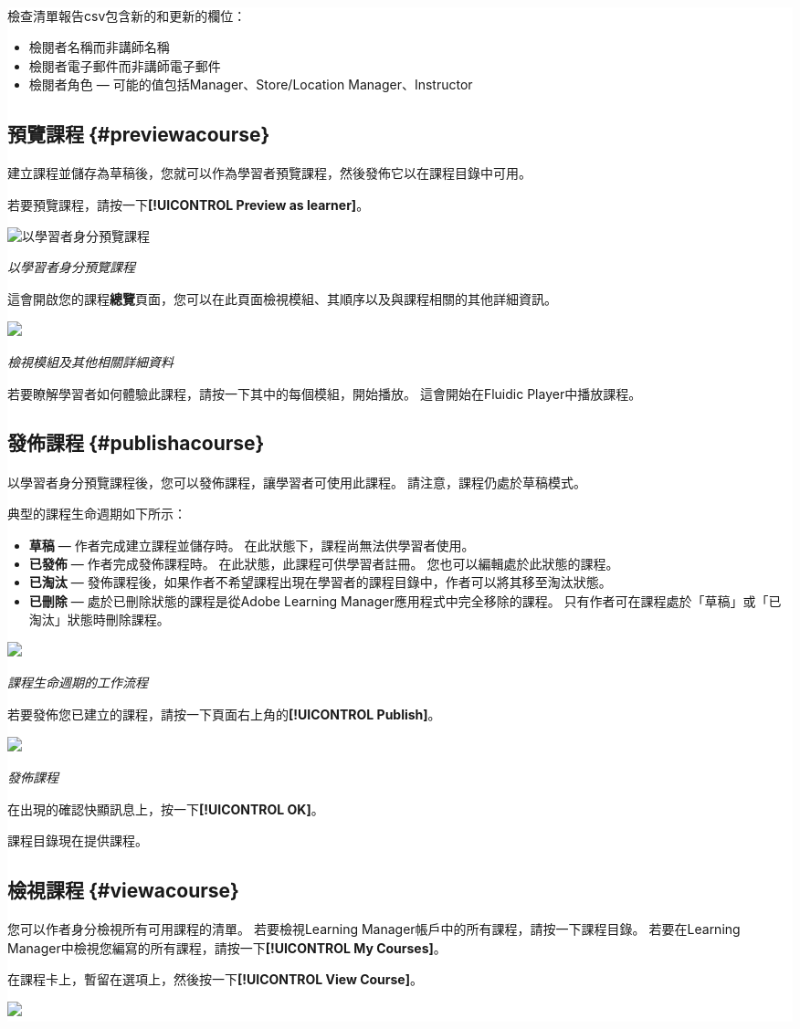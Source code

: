 檢查清單報告csv包含新的和更新的欄位：

* 檢閱者名稱而非講師名稱
* 檢閱者電子郵件而非講師電子郵件
* 檢閱者角色 — 可能的值包括Manager、Store/Location Manager、Instructor

## 預覽課程 {#previewacourse}

建立課程並儲存為草稿後，您就可以作為學習者預覽課程，然後發佈它以在課程目錄中可用。

若要預覽課程，請按一下&#x200B;**[!UICONTROL Preview as learner]**。

![以學習者身分預覽課程](assets/preview-as-a-learner.png)

*以學習者身分預覽課程*

這會開啟您的課程&#x200B;**總覽**&#x200B;頁面，您可以在此頁面檢視模組、其順序以及與課程相關的其他詳細資訊。

![](assets/overview-page.png)

*檢視模組及其他相關詳細資料*

若要瞭解學習者如何體驗此課程，請按一下其中的每個模組，開始播放。 這會開始在Fluidic Player中播放課程。

## 發佈課程 {#publishacourse}

以學習者身分預覽課程後，您可以發佈課程，讓學習者可使用此課程。 請注意，課程仍處於草稿模式。

典型的課程生命週期如下所示：

* **草稿** — 作者完成建立課程並儲存時。 在此狀態下，課程尚無法供學習者使用。
* **已發佈** — 作者完成發佈課程時。 在此狀態，此課程可供學習者註冊。 您也可以編輯處於此狀態的課程。
* **已淘汰** — 發佈課程後，如果作者不希望課程出現在學習者的課程目錄中，作者可以將其移至淘汰狀態。
* **已刪除** — 處於已刪除狀態的課程是從Adobe Learning Manager應用程式中完全移除的課程。 只有作者可在課程處於「草稿」或「已淘汰」狀態時刪除課程。

![](assets/typical-course-lifecycle.png)

*課程生命週期的工作流程*

若要發佈您已建立的課程，請按一下頁面右上角的&#x200B;**[!UICONTROL Publish]**。

![](assets/publish-a-course.png)

*發佈課程*

在出現的確認快顯訊息上，按一下&#x200B;**[!UICONTROL OK]**。

課程目錄現在提供課程。

## 檢視課程 {#viewacourse}

您可以作者身分檢視所有可用課程的清單。 若要檢視Learning Manager帳戶中的所有課程，請按一下課程目錄。 若要在Learning Manager中檢視您編寫的所有課程，請按一下&#x200B;**[!UICONTROL My Courses]**。

在課程卡上，暫留在選項上，然後按一下&#x200B;**[!UICONTROL View Course]**。

![](assets/view-a-course.png)

